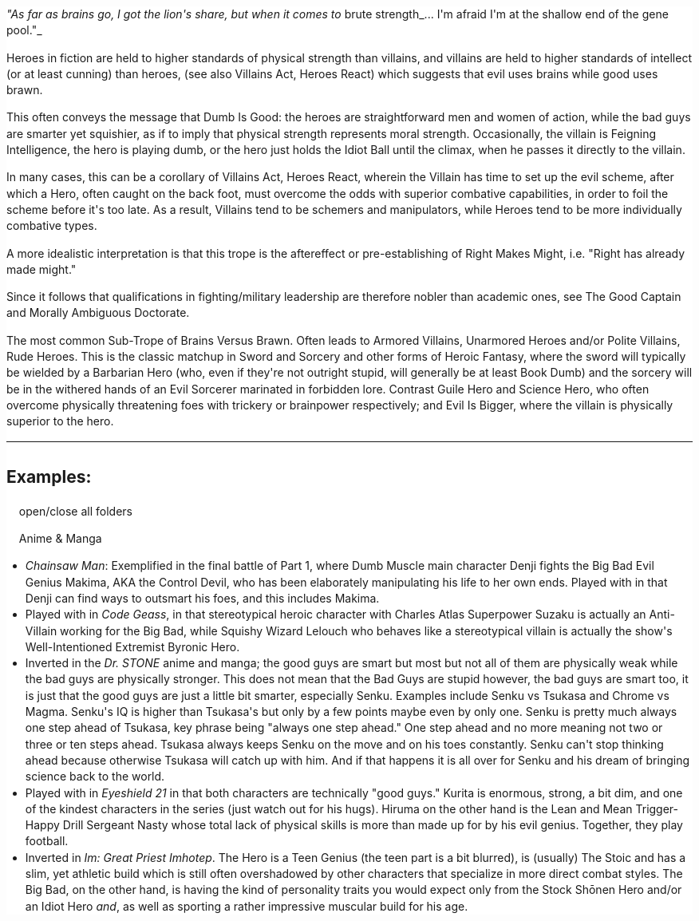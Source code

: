 _"As far as brains go, I got the lion's share, but when it comes to_ brute strength_... I'm afraid I'm at the shallow end of the gene pool."_

Heroes in fiction are held to higher standards of physical strength than villains, and villains are held to higher standards of intellect (or at least cunning) than heroes, (see also Villains Act, Heroes React) which suggests that evil uses brains while good uses brawn.

This often conveys the message that Dumb Is Good: the heroes are straightforward men and women of action, while the bad guys are smarter yet squishier, as if to imply that physical strength represents moral strength. Occasionally, the villain is Feigning Intelligence, the hero is playing dumb, or the hero just holds the Idiot Ball until the climax, when he passes it directly to the villain.

In many cases, this can be a corollary of Villains Act, Heroes React, wherein the Villain has time to set up the evil scheme, after which a Hero, often caught on the back foot, must overcome the odds with superior combative capabilities, in order to foil the scheme before it's too late. As a result, Villains tend to be schemers and manipulators, while Heroes tend to be more individually combative types.

A more idealistic interpretation is that this trope is the aftereffect or pre-establishing of Right Makes Might, i.e. "Right has already made might."

Since it follows that qualifications in fighting/military leadership are therefore nobler than academic ones, see The Good Captain and Morally Ambiguous Doctorate.

The most common Sub-Trope of Brains Versus Brawn. Often leads to Armored Villains, Unarmored Heroes and/or Polite Villains, Rude Heroes. This is the classic matchup in Sword and Sorcery and other forms of Heroic Fantasy, where the sword will typically be wielded by a Barbarian Hero (who, even if they're not outright stupid, will generally be at least Book Dumb) and the sorcery will be in the withered hands of an Evil Sorcerer marinated in forbidden lore. Contrast Guile Hero and Science Hero, who often overcome physically threatening foes with trickery or brainpower respectively; and Evil Is Bigger, where the villain is physically superior to the hero.

___

## Examples:

    open/close all folders 

    Anime & Manga 

-   _Chainsaw Man_: Exemplified in the final battle of Part 1, where Dumb Muscle main character Denji fights the Big Bad Evil Genius Makima, AKA the Control Devil, who has been elaborately manipulating his life to her own ends. Played with in that Denji can find ways to outsmart his foes, and this includes Makima.
-   Played with in _Code Geass_, in that stereotypical heroic character with Charles Atlas Superpower Suzaku is actually an Anti-Villain working for the Big Bad, while Squishy Wizard Lelouch who behaves like a stereotypical villain is actually the show's Well-Intentioned Extremist Byronic Hero.
-   Inverted in the _Dr. STONE_ anime and manga; the good guys are smart but most but not all of them are physically weak while the bad guys are physically stronger. This does not mean that the Bad Guys are stupid however, the bad guys are smart too, it is just that the good guys are just a little bit smarter, especially Senku. Examples include Senku vs Tsukasa and Chrome vs Magma. Senku's IQ is higher than Tsukasa's but only by a few points maybe even by only one. Senku is pretty much always one step ahead of Tsukasa, key phrase being "always one step ahead." One step ahead and no more meaning not two or three or ten steps ahead. Tsukasa always keeps Senku on the move and on his toes constantly. Senku can't stop thinking ahead because otherwise Tsukasa will catch up with him. And if that happens it is all over for Senku and his dream of bringing science back to the world.
-   Played with in _Eyeshield 21_ in that both characters are technically "good guys." Kurita is enormous, strong, a bit dim, and one of the kindest characters in the series (just watch out for his hugs). Hiruma on the other hand is the Lean and Mean Trigger-Happy Drill Sergeant Nasty whose total lack of physical skills is more than made up for by his evil genius. Together, they play football.
-   Inverted in _Im: Great Priest Imhotep_. The Hero is a Teen Genius (the teen part is a bit blurred), is (usually) The Stoic and has a slim, yet athletic build which is still often overshadowed by other characters that specialize in more direct combat styles. The Big Bad, on the other hand, is having the kind of personality traits you would expect only from the Stock Shōnen Hero and/or an Idiot Hero _and_, as well as sporting a rather impressive muscular build for his age.